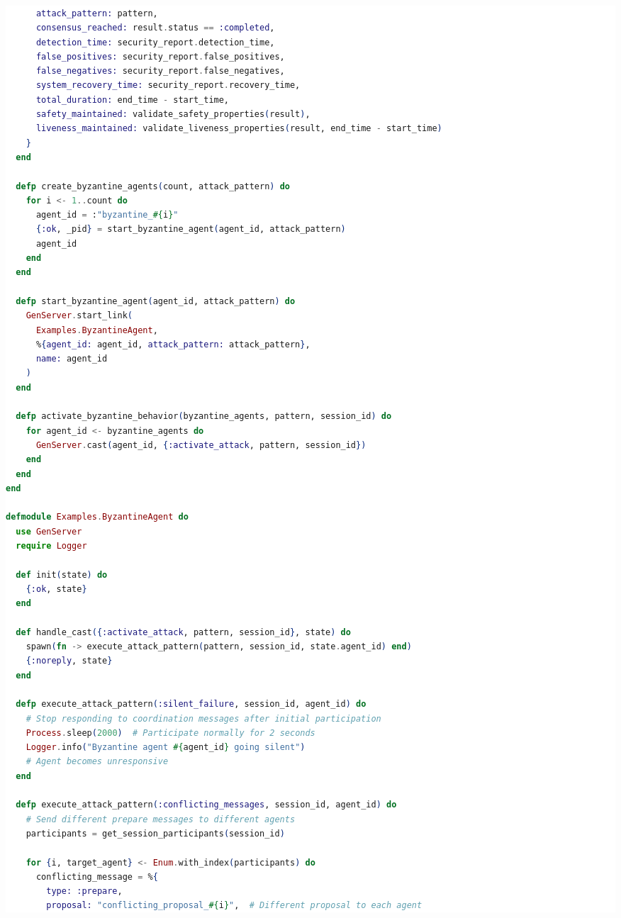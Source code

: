 ```elixir
      attack_pattern: pattern,
      consensus_reached: result.status == :completed,
      detection_time: security_report.detection_time,
      false_positives: security_report.false_positives,
      false_negatives: security_report.false_negatives,
      system_recovery_time: security_report.recovery_time,
      total_duration: end_time - start_time,
      safety_maintained: validate_safety_properties(result),
      liveness_maintained: validate_liveness_properties(result, end_time - start_time)
    }
  end
  
  defp create_byzantine_agents(count, attack_pattern) do
    for i <- 1..count do
      agent_id = :"byzantine_#{i}"
      {:ok, _pid} = start_byzantine_agent(agent_id, attack_pattern)
      agent_id
    end
  end
  
  defp start_byzantine_agent(agent_id, attack_pattern) do
    GenServer.start_link(
      Examples.ByzantineAgent,
      %{agent_id: agent_id, attack_pattern: attack_pattern},
      name: agent_id
    )
  end
  
  defp activate_byzantine_behavior(byzantine_agents, pattern, session_id) do
    for agent_id <- byzantine_agents do
      GenServer.cast(agent_id, {:activate_attack, pattern, session_id})
    end
  end
end

defmodule Examples.ByzantineAgent do
  use GenServer
  require Logger
  
  def init(state) do
    {:ok, state}
  end
  
  def handle_cast({:activate_attack, pattern, session_id}, state) do
    spawn(fn -> execute_attack_pattern(pattern, session_id, state.agent_id) end)
    {:noreply, state}
  end
  
  defp execute_attack_pattern(:silent_failure, session_id, agent_id) do
    # Stop responding to coordination messages after initial participation
    Process.sleep(2000)  # Participate normally for 2 seconds
    Logger.info("Byzantine agent #{agent_id} going silent")
    # Agent becomes unresponsive
  end
  
  defp execute_attack_pattern(:conflicting_messages, session_id, agent_id) do
    # Send different prepare messages to different agents
    participants = get_session_participants(session_id)
    
    for {i, target_agent} <- Enum.with_index(participants) do
      conflicting_message = %{
        type: :prepare,
        proposal: "conflicting_proposal_#{i}",  # Different proposal to each agent
```